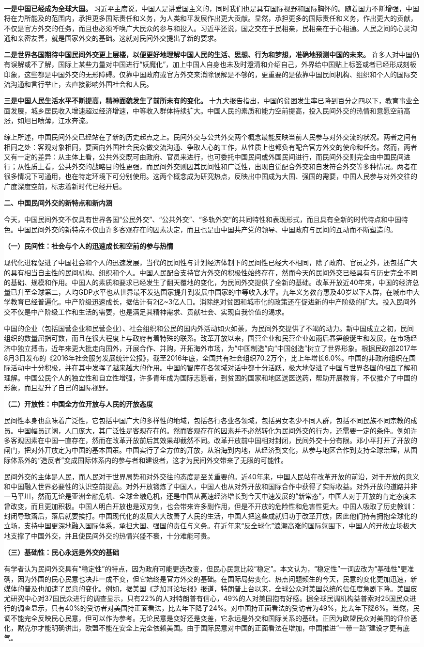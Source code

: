  **一是中国已经成为全球大国。**
习近平主席说，中国人是讲爱国主义的，同时我们也是具有国际视野和国际胸怀的。随着国力不断增强，中国将在力所能及的范围内，承担更多国际责任和义务，为人类和平发展作出更大贡献。显然，承担更多的国际责任和义务，作出更大的贡献，不仅是官方外交的任务，而且也必须呼唤广大民众的参与和投入。习近平还说，国之交在于民相亲，民相亲在于心相通。人民之间的心灵沟通和亲密友善，就是国家外交的基础。这就对民间外交提出了新的要求。

**二是世界各国期待中国民间外交更上层楼，以便更好地理解中国人民的生活、思想、行为和梦想，准确地预测中国的未来。**
许多人对中国仍有误解或不了解，国际上某些力量对中国进行“妖魔化”，加上中国人自身也未及时澄清和介绍自己，外界给中国贴上标签或者已经形成刻板印象，这些都是中国外交的无形障碍。仅靠中国政府或官方外交来消除误解是不够的，更重要的是依靠中国民间机构、组织和个人的国际交流沟通和言行举止，去直接影响外国社会和人民。

**三是中国人民生活水平不断提高，精神面貌发生了前所未有的变化。**
十九大报告指出，中国的贫困发生率已降到百分之四以下，教育事业全面发展，城乡居民收入增速超过经济增速，中等收入群体持续扩大。中国人民的素质和能力空前提高，投入民间外交的热情和意愿空前高涨，如旭日喷薄，江水奔流。

综上所述，中国民间外交已经站在了新的历史起点之上。民间外交与公共外交两个概念最能反映当前人民参与对外交流的状况。两者之间有相同之处：客观对象相同，要面向外国社会民众做交流沟通、争取人心的工作，从性质上也都负有配合官方外交的使命和任务。然而，两者又有一定的差异：从主体上看，公共外交既可由政府、官员来进行，也可委托中国民间或外国民间进行，而民间外交则完全由中国民间进行；从性质上看，公共外交的战略目的性更强，而民间外交则因其民间性和广泛性，出现自觉配合外交和自发符合外交等多种情况。两者在很多情况下可通用，也在特定环境下可分别使用。这两个概念成为研究热点，反映出中国成为大国、强国的需要，中国人民参与对外交往的广度深度空前，标志着新时代已经开启。

  

  

 **二、中国民间外交的新特点和新内涵**

今天，中国民间外交不仅具有世界各国“公民外交”、“公共外交”、“多轨外交”的共同特性和表现形式，而且具有全新的时代特点和中国特色。中国民间外交的新特点不仅由许多客观存在的因素决定，而且也是由中国共产党的领导、中国政府与民间的互动而不断塑造的。

 **（一）民间性：社会与个人的迅速成长和空前的参与热情**

现代化进程促进了中国社会和个人的迅速发展，当代的民间性与计划经济体制下的民间性已经大不相同，除了政府、官员之外，还包括广大的具有相当自主性的民间机构、组织和个人。中国人民配合支持官方外交的积极性始终存在，然而今天的民间外交已经具有与历史完全不同的基础、规模和作用。中国人的素质和要求已经发生了翻天覆地的变化，为民间外交提供了全新的基础。改革开放近40年来，中国的经济总量已升至全球第二，人均GDP水平也从世界最不发达国家提升到发展中国家的中等收入水平。九年义务教育惠及40岁以下人群，在城市中大学教育已经普遍化。中产阶级迅速成长，据估计有2亿~3亿人口。消除绝对贫困和城市化的政策还在促进新的中产阶级的扩大。投入民间外交不仅是中产阶级工作和生活的需要，也是满足其精神需求、贡献社会、实现自我价值的渴求。

中国的企业（包括国营企业和民营企业）、社会组织和公民的国内外活动如火如荼，为民间外交提供了不竭的动力。新中国成立之初，民间组织的数量屈指可数，而且在很大程度上与政府有着特殊的联系。改革开放以来，国营企业和民营企业如雨后春笋般诞生和发展，在市场经济中独立搏击，近年来更大批走向国外，开展合作、并购，开拓海外市场，为“中国制造”向“中国创造”树立了世界形象。根据民政部2017年8月3日发布的《2016年社会服务发展统计公报》，截至2016年底，全国共有社会组织70.2万个，比上年增长6.0%。中国的非政府组织在国际活动中十分积极，并在其中发挥了越来越大的作用。中国的智库在各领域对话中都十分活跃，极大地促进了中国与世界各国的相互了解和理解。中国公民个人的独立性和自立性增强，许多青年成为国际志愿者，到贫困的国家和地区送医送药，帮助开展教育，不仅推介了中国的形象，而且提升了自己的国际视野。

 **（二）开放性：中国全方位开放与人民的开放态度**

民间性本身也意味着广泛性，它包括中国广大的多样性的地域，包括各行各业各领域，包括男女老少不同人群，包括不同民族不同宗教的成员。中国幅员辽阔，人口庞大，其广泛性是客观存在的。然而客观存在的因素并不必然转化为民间外交的行为，还需要一定的条件。例如许多客观因素在中国一直存在，然而在改革开放前后其效果却截然不同。改革开放前中国相对封闭，民间外交十分有限。邓小平打开了开放的闸门，把对外开放定为中国的基本国策。中国实行了全方位的开放，从沿海到内地，从经济到文化，从参与地区合作到支持全球治理，从国际体系外的“造反者”变成国际体系内的参与者和建设者，这才为民间外交带来了无限的可能性。

民间外交的主体是人民，而人民对于世界局势和对外交往的态度是至关重要的。近40年来，中国人民站在改革开放的前沿，对于开放的意义和中国融入世界必要性的认识空前提高。对外开放锻炼了中国人，中国人也从对外开放和国际合作中获得了实际收益。对外开放的道路并非一马平川，然而无论是亚洲金融危机、全球金融危机，还是中国从高速经济增长到今天中速发展的“新常态”，中国人对于开放的肯定态度未曾改变，而且更加积极。中国人明白开放也是双刃剑，也会带来许多副作用，但是不开放的危险性和危害性更大。中国人吸取了历史教训：封闭导致落后，落后就要挨打。中国现代化的发展大大改善了人民的生活，中国人把这些成就归功于改革开放，因此他们持有拥抱全球化的立场，支持中国更深地融入国际体系，承担大国、强国的责任与义务。在近年来“反全球化”浪潮高涨的国际氛围下，中国人的开放立场极大地支撑了中国外交，并且使民间外交的热情兴盛不衰，十分难能可贵。

 **（三）基础性：民心永远是外交的基础**

有学者认为民间外交具有“稳定性”的特点，因为政府可能更迭改变，但民心民意比较“稳定”。本文认为，“稳定性”一词应改为“基础性”更准确，因为外国的民心民意也决非一成不变，但它始终是官方外交的基础。在国际局势变化、热点问题频生的今天，民意的变化更加迅速，新媒体的普及也加速了民意的变化。例如，据美国《芝加哥论坛报》报道，特朗普上台以来，全球公众对美国总统的信任度急剧下降。美国皮尤研究中心对37国民众进行的调查显示，只有22%的人对特朗普有信心，49%的人对美国抱有好感。据全球民调机构益普索对25国民众进行的调查显示，只有40%的受访者对美国持正面看法，比去年下降了24%。对中国持正面看法的受访者为49%，比去年下降6%。当然，民调不能完全反映民心民意，但可以作为参考。无论民意是变好还是变差，它永远是外交和国际关系的基础。正因为欧盟民众对美国的评价恶化，黙克尔才能明确讲出，欧盟不能在安全上完全依赖美国。由于国际民意对中国的正面看法在增加，中国推进“一带一路”建设才更有底气。
